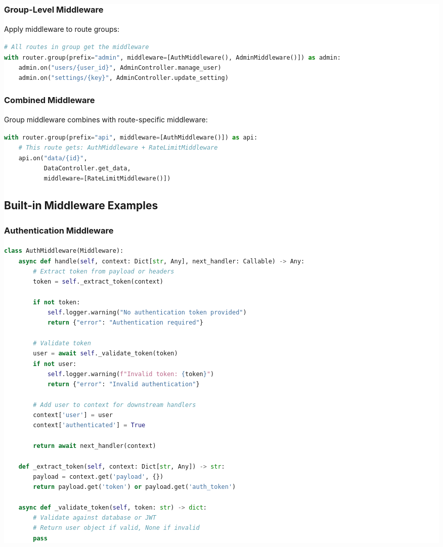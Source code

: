 ### Group-Level Middleware

Apply middleware to route groups:

```python
# All routes in group get the middleware
with router.group(prefix="admin", middleware=[AuthMiddleware(), AdminMiddleware()]) as admin:
    admin.on("users/{user_id}", AdminController.manage_user)
    admin.on("settings/{key}", AdminController.update_setting)
```

### Combined Middleware

Group middleware combines with route-specific middleware:

```python
with router.group(prefix="api", middleware=[AuthMiddleware()]) as api:
    # This route gets: AuthMiddleware + RateLimitMiddleware
    api.on("data/{id}", 
           DataController.get_data, 
           middleware=[RateLimitMiddleware()])
```

## Built-in Middleware Examples

### Authentication Middleware

```python
class AuthMiddleware(Middleware):
    async def handle(self, context: Dict[str, Any], next_handler: Callable) -> Any:
        # Extract token from payload or headers
        token = self._extract_token(context)
        
        if not token:
            self.logger.warning("No authentication token provided")
            return {"error": "Authentication required"}
        
        # Validate token
        user = await self._validate_token(token)
        if not user:
            self.logger.warning(f"Invalid token: {token}")
            return {"error": "Invalid authentication"}
        
        # Add user to context for downstream handlers
        context['user'] = user
        context['authenticated'] = True
        
        return await next_handler(context)
    
    def _extract_token(self, context: Dict[str, Any]) -> str:
        payload = context.get('payload', {})
        return payload.get('token') or payload.get('auth_token')
    
    async def _validate_token(self, token: str) -> dict:
        # Validate against database or JWT
        # Return user object if valid, None if invalid
        pass
```
